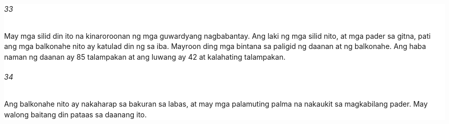 
















###### 33 










May mga silid din ito na kinaroroonan ng mga guwardyang nagbabantay. Ang laki ng mga silid nito, at mga pader sa gitna, pati ang mga balkonahe nito ay katulad din ng sa iba. Mayroon ding mga bintana sa paligid ng daanan at ng balkonahe. Ang haba naman ng daanan ay 85 talampakan at ang luwang ay 42 at kalahating talampakan. 





















###### 34 










Ang balkonahe nito ay nakaharap sa bakuran sa labas, at may mga palamuting palma na nakaukit sa magkabilang pader. May walong baitang din pataas sa daanang ito. 


















